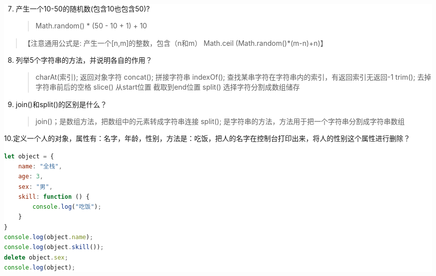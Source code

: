 7. 产生一个10-50的随机数(包含10也包含50)?

   > Math.random() * (50 - 10 + 1) + 10

>【注意通用公式是: 产生一个[n,m]的整数，包含（n和m）
>Math.ceil (Math.random()*(m-n)+n)】



8. 列举5个字符串的方法，并说明各自的作用？

   > charAt(索引); 返回对象字符
   > concat(); 拼接字符串
   > indexOf(); 查找某串字符在字符串内的索引，有返回索引无返回-1
   > trim(); 去掉字符串前后的空格
   > slice() 从start位置 截取到end位置
   > split() 选择字符分割成数组储存


9. join()和split()的区别是什么？

   > join()；是数组方法，把数组中的元素转成字符串连接
   > split(); 是字符串的方法，方法用于把一个字符串分割成字符串数组

10.定义一个人的对象，属性有：名字，年龄，性别，方法是：吃饭，把人的名字在控制台打印出来，将人的性别这个属性进行删除？

~~~js
let object = {
    name: "全栈",
    age: 3,
    sex: "男",
    skill: function () {
        console.log("吃饭");
    }
}
console.log(object.name);
console.log(object.skill());
delete object.sex;
console.log(object);
~~~

